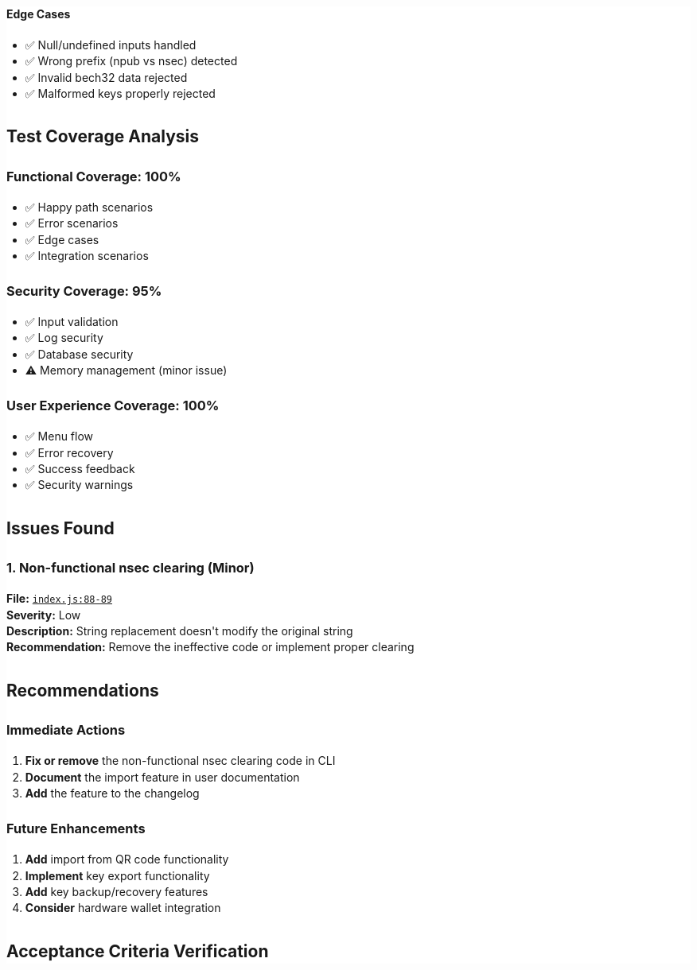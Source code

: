 #### Edge Cases
- ✅ Null/undefined inputs handled
- ✅ Wrong prefix (npub vs nsec) detected
- ✅ Invalid bech32 data rejected
- ✅ Malformed keys properly rejected

## Test Coverage Analysis

### Functional Coverage: 100%
- ✅ Happy path scenarios
- ✅ Error scenarios
- ✅ Edge cases
- ✅ Integration scenarios

### Security Coverage: 95%
- ✅ Input validation
- ✅ Log security
- ✅ Database security
- ⚠️ Memory management (minor issue)

### User Experience Coverage: 100%
- ✅ Menu flow
- ✅ Error recovery
- ✅ Success feedback
- ✅ Security warnings

## Issues Found

### 1. Non-functional nsec clearing (Minor)
**File:** [`index.js:88-89`](index.js:88)  
**Severity:** Low  
**Description:** String replacement doesn't modify the original string  
**Recommendation:** Remove the ineffective code or implement proper clearing

## Recommendations

### Immediate Actions
1. **Fix or remove** the non-functional nsec clearing code in CLI
2. **Document** the import feature in user documentation
3. **Add** the feature to the changelog

### Future Enhancements
1. **Add** import from QR code functionality
2. **Implement** key export functionality
3. **Add** key backup/recovery features
4. **Consider** hardware wallet integration

## Acceptance Criteria Verification
